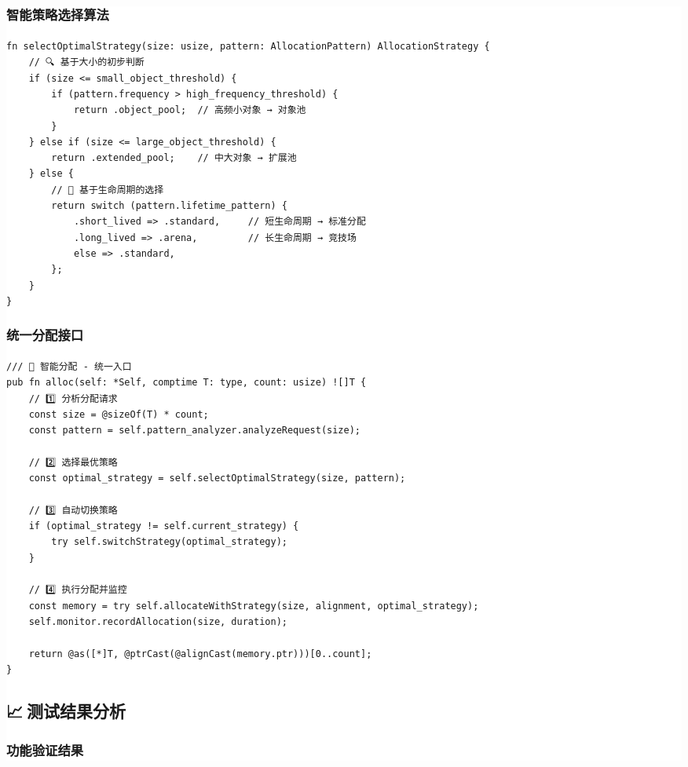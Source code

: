 ### 智能策略选择算法

```zig
fn selectOptimalStrategy(size: usize, pattern: AllocationPattern) AllocationStrategy {
    // 🔍 基于大小的初步判断
    if (size <= small_object_threshold) {
        if (pattern.frequency > high_frequency_threshold) {
            return .object_pool;  // 高频小对象 → 对象池
        }
    } else if (size <= large_object_threshold) {
        return .extended_pool;    // 中大对象 → 扩展池
    } else {
        // 🎯 基于生命周期的选择
        return switch (pattern.lifetime_pattern) {
            .short_lived => .standard,     // 短生命周期 → 标准分配
            .long_lived => .arena,         // 长生命周期 → 竞技场
            else => .standard,
        };
    }
}
```

### 统一分配接口

```zig
/// 🚀 智能分配 - 统一入口
pub fn alloc(self: *Self, comptime T: type, count: usize) ![]T {
    // 1️⃣ 分析分配请求
    const size = @sizeOf(T) * count;
    const pattern = self.pattern_analyzer.analyzeRequest(size);
    
    // 2️⃣ 选择最优策略
    const optimal_strategy = self.selectOptimalStrategy(size, pattern);
    
    // 3️⃣ 自动切换策略
    if (optimal_strategy != self.current_strategy) {
        try self.switchStrategy(optimal_strategy);
    }
    
    // 4️⃣ 执行分配并监控
    const memory = try self.allocateWithStrategy(size, alignment, optimal_strategy);
    self.monitor.recordAllocation(size, duration);
    
    return @as([*]T, @ptrCast(@alignCast(memory.ptr)))[0..count];
}
```

## 📈 测试结果分析

### 功能验证结果
